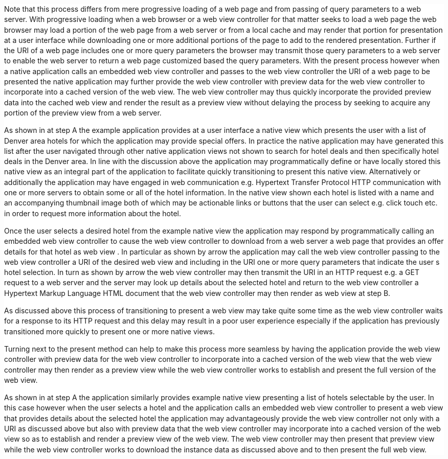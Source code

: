 Note that this process differs from mere progressive loading of a web page and from passing of query parameters to a web server. With progressive loading when a web browser or a web view controller for that matter seeks to load a web page the web browser may load a portion of the web page from a web server or from a local cache and may render that portion for presentation at a user interface while downloading one or more additional portions of the page to add to the rendered presentation. Further if the URI of a web page includes one or more query parameters the browser may transmit those query parameters to a web server to enable the web server to return a web page customized based the query parameters. With the present process however when a native application calls an embedded web view controller and passes to the web view controller the URI of a web page to be presented the native application may further provide the web view controller with preview data for the web view controller to incorporate into a cached version of the web view. The web view controller may thus quickly incorporate the provided preview data into the cached web view and render the result as a preview view without delaying the process by seeking to acquire any portion of the preview view from a web server.

As shown in at step A the example application provides at a user interface a native view which presents the user with a list of Denver area hotels for which the application may provide special offers. In practice the native application may have generated this list after the user navigated through other native application views not shown to search for hotel deals and then specifically hotel deals in the Denver area. In line with the discussion above the application may programmatically define or have locally stored this native view as an integral part of the application to facilitate quickly transitioning to present this native view. Alternatively or additionally the application may have engaged in web communication e.g. Hypertext Transfer Protocol HTTP communication with one or more servers to obtain some or all of the hotel information. In the native view shown each hotel is listed with a name and an accompanying thumbnail image both of which may be actionable links or buttons that the user can select e.g. click touch etc. in order to request more information about the hotel.

Once the user selects a desired hotel from the example native view the application may respond by programmatically calling an embedded web view controller to cause the web view controller to download from a web server a web page that provides an offer details for that hotel as web view . In particular as shown by arrow the application may call the web view controller passing to the web view controller a URI of the desired web view and including in the URI one or more query parameters that indicate the user s hotel selection. In turn as shown by arrow the web view controller may then transmit the URI in an HTTP request e.g. a GET request to a web server and the server may look up details about the selected hotel and return to the web view controller a Hypertext Markup Language HTML document that the web view controller may then render as web view at step B.

As discussed above this process of transitioning to present a web view may take quite some time as the web view controller waits for a response to its HTTP request and this delay may result in a poor user experience especially if the application has previously transitioned more quickly to present one or more native views.

Turning next to the present method can help to make this process more seamless by having the application provide the web view controller with preview data for the web view controller to incorporate into a cached version of the web view that the web view controller may then render as a preview view while the web view controller works to establish and present the full version of the web view.

As shown in at step A the application similarly provides example native view presenting a list of hotels selectable by the user. In this case however when the user selects a hotel and the application calls an embedded web view controller to present a web view that provides details about the selected hotel the application may advantageously provide the web view controller not only with a URI as discussed above but also with preview data that the web view controller may incorporate into a cached version of the web view so as to establish and render a preview view of the web view. The web view controller may then present that preview view while the web view controller works to download the instance data as discussed above and to then present the full web view.
